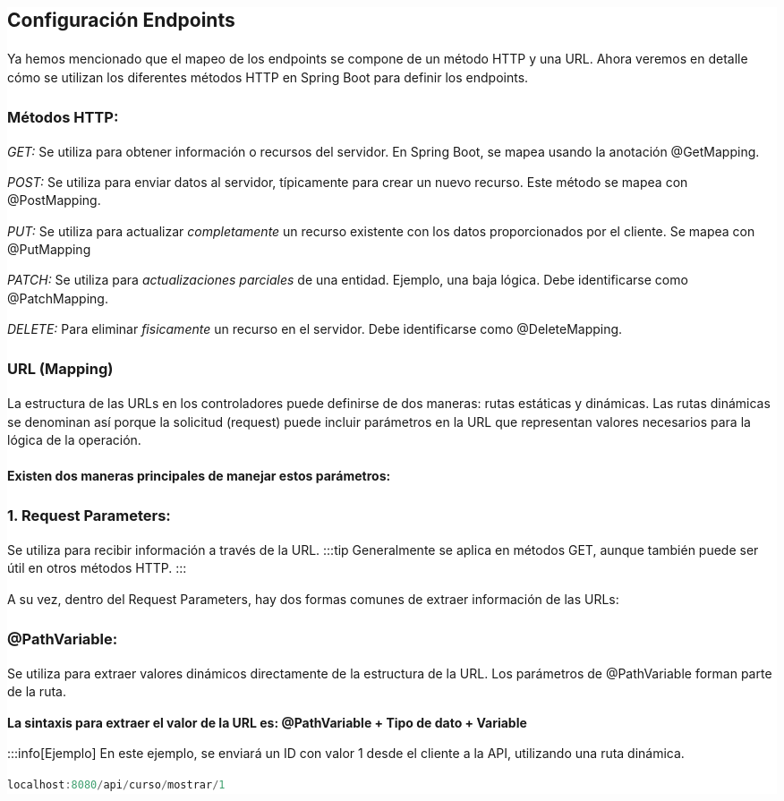 ## Configuración Endpoints
Ya hemos mencionado que el mapeo de los endpoints se compone de un método HTTP y una URL. Ahora veremos en detalle cómo se utilizan los diferentes métodos HTTP en Spring Boot para definir los endpoints.

### Métodos HTTP:

*GET:* Se utiliza para obtener información o recursos del servidor. En Spring Boot, se mapea usando la anotación @GetMapping.

*POST:* Se utiliza para enviar datos al servidor, típicamente para crear un nuevo recurso. Este método se mapea con @PostMapping.

*PUT:* Se utiliza para actualizar *completamente* un recurso existente con los datos proporcionados por el cliente. Se mapea con @PutMapping

*PATCH:*  Se utiliza para *actualizaciones parciales* de una entidad. Ejemplo, una baja lógica. Debe identificarse como @PatchMapping.

*DELETE:* Para eliminar *fisicamente* un recurso en el servidor. Debe identificarse como @DeleteMapping.


### URL (Mapping)
La estructura de las URLs en los controladores puede definirse de dos maneras: rutas estáticas y dinámicas. Las rutas dinámicas se denominan así porque la solicitud (request) puede incluir parámetros en la URL que representan valores necesarios para la lógica de la operación.


#### Existen dos maneras principales de manejar estos parámetros:


### 1. Request Parameters: 

Se utiliza para recibir información a través de la URL. 
:::tip
Generalmente se aplica en métodos GET, aunque también puede ser útil en otros métodos HTTP.
:::

A su vez, dentro del Request Parameters, hay dos formas comunes de extraer información de las URLs:

### @PathVariable: 
Se utiliza para extraer valores dinámicos directamente de la estructura de la URL. Los parámetros de @PathVariable forman parte de la ruta.

 **La sintaxis para extraer el valor de la URL es: @PathVariable + Tipo de dato + Variable**
  

:::info[Ejemplo]
En este ejemplo, se enviará un ID con valor 1 desde el cliente a la API, utilizando una ruta dinámica.

```jsx title="Request "
localhost:8080/api/curso/mostrar/1

```
